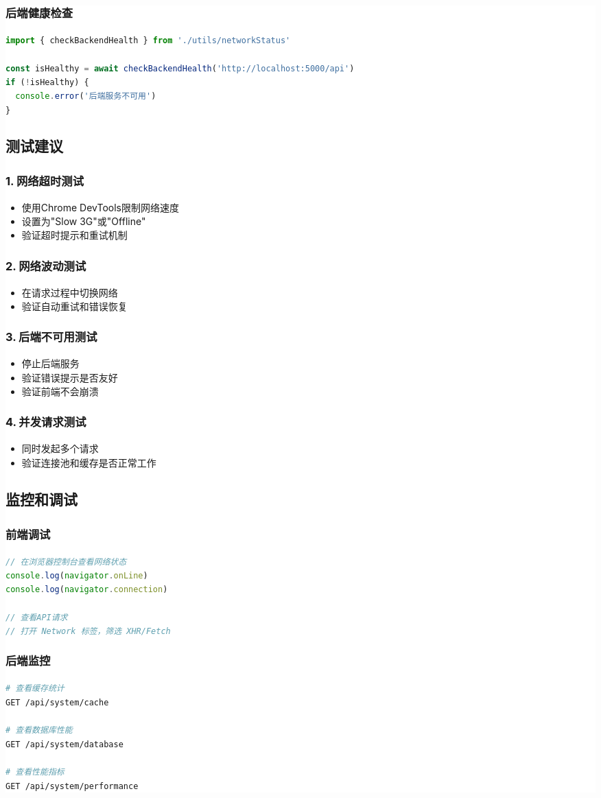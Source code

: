 ### 后端健康检查

```typescript
import { checkBackendHealth } from './utils/networkStatus'

const isHealthy = await checkBackendHealth('http://localhost:5000/api')
if (!isHealthy) {
  console.error('后端服务不可用')
}
```

## 测试建议

### 1. 网络超时测试
- 使用Chrome DevTools限制网络速度
- 设置为"Slow 3G"或"Offline"
- 验证超时提示和重试机制

### 2. 网络波动测试
- 在请求过程中切换网络
- 验证自动重试和错误恢复

### 3. 后端不可用测试
- 停止后端服务
- 验证错误提示是否友好
- 验证前端不会崩溃

### 4. 并发请求测试
- 同时发起多个请求
- 验证连接池和缓存是否正常工作

## 监控和调试

### 前端调试
```javascript
// 在浏览器控制台查看网络状态
console.log(navigator.onLine)
console.log(navigator.connection)

// 查看API请求
// 打开 Network 标签，筛选 XHR/Fetch
```

### 后端监控
```bash
# 查看缓存统计
GET /api/system/cache

# 查看数据库性能
GET /api/system/database

# 查看性能指标
GET /api/system/performance
```
